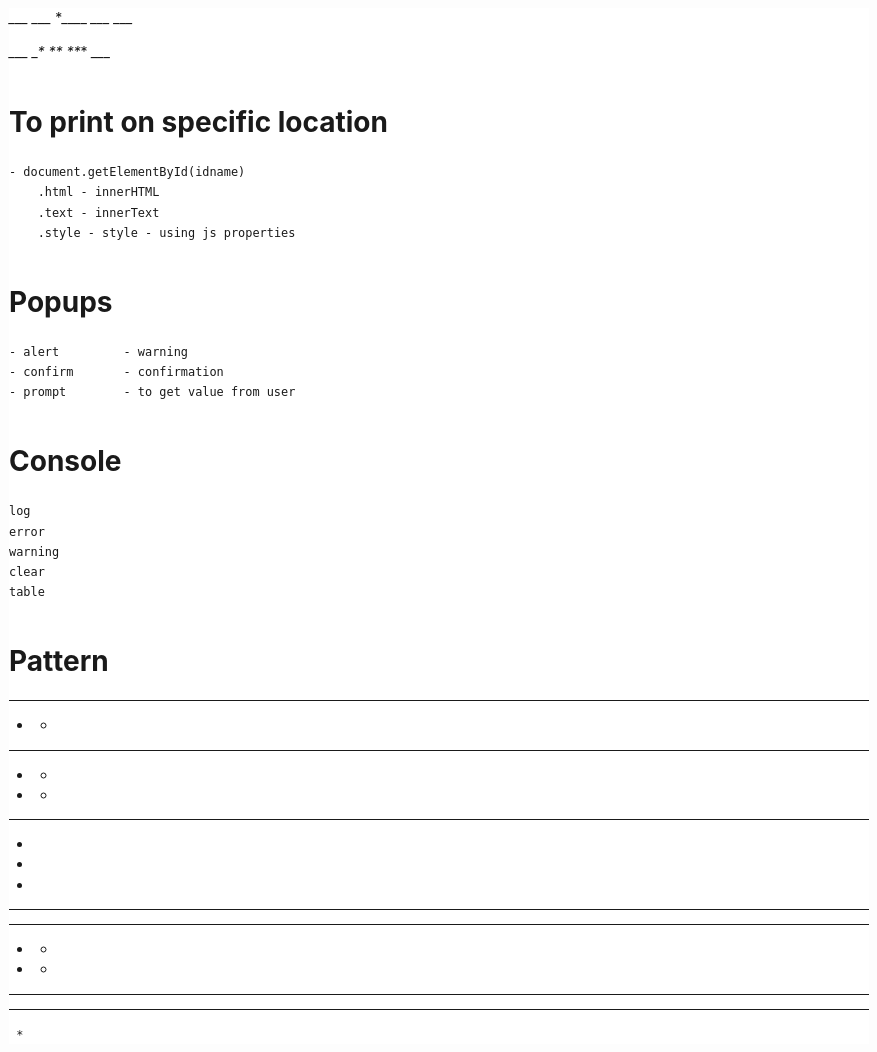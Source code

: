 *___*
*___*
*____
*___*
*___*

*___*
*_*_*
*___*
*_*_*
*___*

# To print on specific location
    - document.getElementById(idname)
        .html - innerHTML
        .text - innerText
        .style - style - using js properties

# Popups 
    - alert         - warning
    - confirm       - confirmation
    - prompt        - to get value from user

# Console
    log
    error
    warning
    clear
    table

# Pattern 
 
*****
*   *
*****
*   *
*   *

*****
*
*
*
*****

*****
*   *
*   *
*  **
*****
     *
